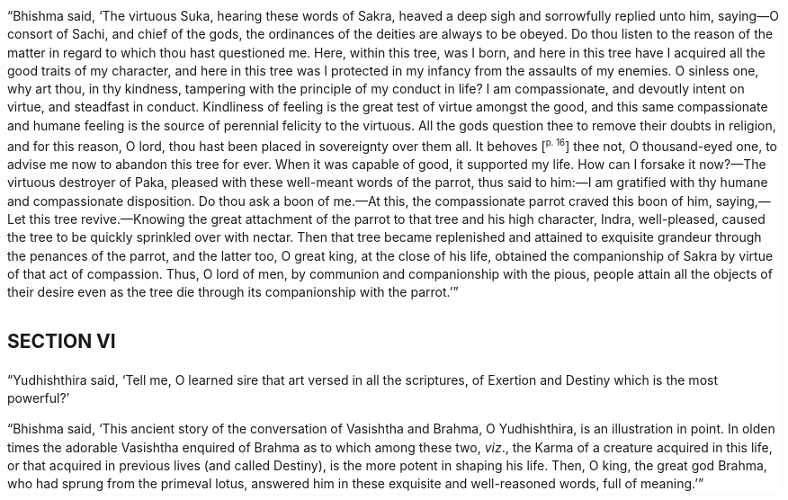“Bhishma said, ‘The virtuous Suka, hearing these words of Sakra, heaved a deep sigh and sorrowfully replied unto him, saying—O consort of Sachi, and chief of the gods, the ordinances of the deities are always to be obeyed. Do thou listen to the reason of the matter in regard to which thou hast questioned me. Here, within this tree, was I born, and here in this tree have I acquired all the good traits of my character, and here in this tree was I protected in my infancy from the assaults of my enemies. O sinless one, why art thou, in thy kindness, tampering with the principle of my conduct in life? I am compassionate, and devoutly intent on virtue, and steadfast in conduct. Kindliness of feeling is the great test of virtue amongst the good, and this same compassionate and humane feeling is the source of perennial felicity to the virtuous. All the gods question thee to remove their doubts in religion, and for this reason, O lord, thou hast been placed in sovereignty over them all. It behoves <span id="p16">[<sup><small>p. 16</small></sup>]</span> thee not, O thousand-eyed one, to advise me now to abandon this tree for ever. When it was capable of good, it supported my life. How can I forsake it now?—The virtuous destroyer of Paka, pleased with these well-meant words of the parrot, thus said to him:—I am gratified with thy humane and compassionate disposition. Do thou ask a boon of me.—At this, the compassionate parrot craved this boon of him, saying,—Let this tree revive.—Knowing the great attachment of the parrot to that tree and his high character, Indra, well-pleased, caused the tree to be quickly sprinkled over with nectar. Then that tree became replenished and attained to exquisite grandeur through the penances of the parrot, and the latter too, O great king, at the close of his life, obtained the companionship of Sakra by virtue of that act of compassion. Thus, O lord of men, by communion and companionship with the pious, people attain all the objects of their desire even as the tree die through its companionship with the parrot.’”


## SECTION VI

“Yudhishthira said, ‘Tell me, O learned sire that art versed in all the scriptures, of Exertion and Destiny which is the most powerful?’

“Bhishma said, ‘This ancient story of the conversation of Vasishtha and Brahma, O Yudhishthira, is an illustration in point. In olden times the adorable Vasishtha enquired of Brahma as to which among these two, _viz_., the Karma of a creature acquired in this life, or that acquired in previous lives (and called Destiny), is the more potent in shaping his life. Then, O king, the great god Brahma, who had sprung from the primeval lotus, answered him in these exquisite and well-reasoned words, full of meaning.’”
